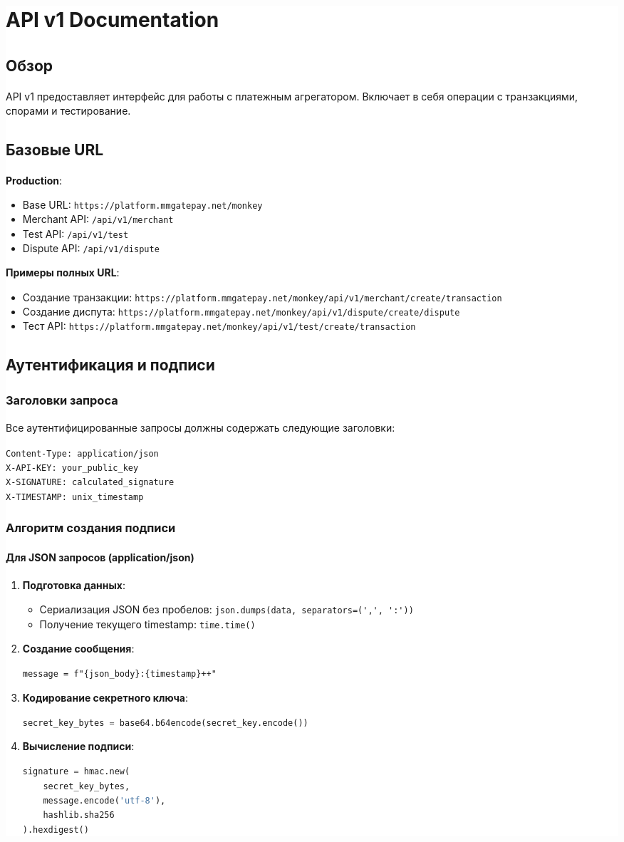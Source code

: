 # API v1 Documentation

## Обзор

API v1 предоставляет интерфейс для работы с платежным агрегатором. Включает в себя операции с транзакциями, спорами и тестирование.

## Базовые URL

**Production**:
- Base URL: `https://platform.mmgatepay.net/monkey`
- Merchant API: `/api/v1/merchant`
- Test API: `/api/v1/test`  
- Dispute API: `/api/v1/dispute`

**Примеры полных URL**:
- Создание транзакции: `https://platform.mmgatepay.net/monkey/api/v1/merchant/create/transaction`
- Создание диспута: `https://platform.mmgatepay.net/monkey/api/v1/dispute/create/dispute`
- Тест API: `https://platform.mmgatepay.net/monkey/api/v1/test/create/transaction`

## Аутентификация и подписи

### Заголовки запроса

Все аутентифицированные запросы должны содержать следующие заголовки:

```https
Content-Type: application/json
X-API-KEY: your_public_key
X-SIGNATURE: calculated_signature
X-TIMESTAMP: unix_timestamp
```

### Алгоритм создания подписи

#### Для JSON запросов (application/json)

1. **Подготовка данных**:
   - Сериализация JSON без пробелов: `json.dumps(data, separators=(',', ':'))`
   - Получение текущего timestamp: `time.time()`

2. **Создание сообщения**:
   ```
   message = f"{json_body}:{timestamp}++"
   ```

3. **Кодирование секретного ключа**:
   ```python
   secret_key_bytes = base64.b64encode(secret_key.encode())
   ```

4. **Вычисление подписи**:
   ```python
   signature = hmac.new(
       secret_key_bytes,
       message.encode('utf-8'),
       hashlib.sha256
   ).hexdigest()
   ```
